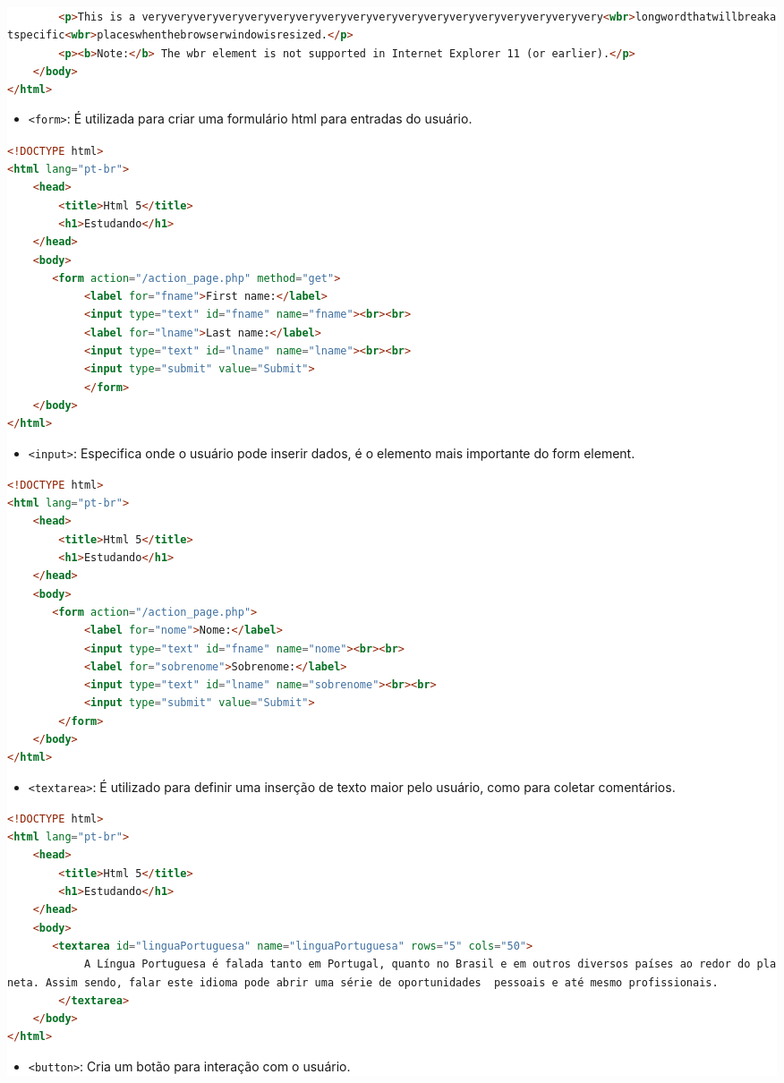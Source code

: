 ```html
        <p>This is a veryveryveryveryveryveryveryveryveryveryveryveryveryveryveryveryveryvery<wbr>longwordthatwillbreakatspecific<wbr>placeswhenthebrowserwindowisresized.</p>
        <p><b>Note:</b> The wbr element is not supported in Internet Explorer 11 (or earlier).</p>
    </body>
</html>
```
* `<form>`: É utilizada para criar uma formulário html para entradas do usuário.
```html
<!DOCTYPE html>
<html lang="pt-br">
    <head>
        <title>Html 5</title>
        <h1>Estudando</h1>
    </head>
    <body>
       <form action="/action_page.php" method="get">
            <label for="fname">First name:</label>
            <input type="text" id="fname" name="fname"><br><br>
            <label for="lname">Last name:</label>
            <input type="text" id="lname" name="lname"><br><br>
            <input type="submit" value="Submit">
            </form>
    </body>
</html>
```
* `<input>`: Especifica onde o usuário pode inserir dados, é o elemento mais importante do form element.
```html
<!DOCTYPE html>
<html lang="pt-br">
    <head>
        <title>Html 5</title>
        <h1>Estudando</h1>
    </head>
    <body>
       <form action="/action_page.php">
            <label for="nome">Nome:</label>
            <input type="text" id="fname" name="nome"><br><br>
            <label for="sobrenome">Sobrenome:</label>
            <input type="text" id="lname" name="sobrenome"><br><br>
            <input type="submit" value="Submit">
        </form>
    </body>
</html>
```
* `<textarea>`: É utilizado para definir uma inserção de texto maior pelo usuário, como para coletar comentários.
```html
<!DOCTYPE html>
<html lang="pt-br">
    <head>
        <title>Html 5</title>
        <h1>Estudando</h1>
    </head>
    <body>
       <textarea id="linguaPortuguesa" name="linguaPortuguesa" rows="5" cols="50">
            A Língua Portuguesa é falada tanto em Portugal, quanto no Brasil e em outros diversos países ao redor do planeta. Assim sendo, falar este idioma pode abrir uma série de oportunidades  pessoais e até mesmo profissionais.
        </textarea>
    </body>
</html>
```
* `<button>`: Cria um botão para interação com o usuário.
